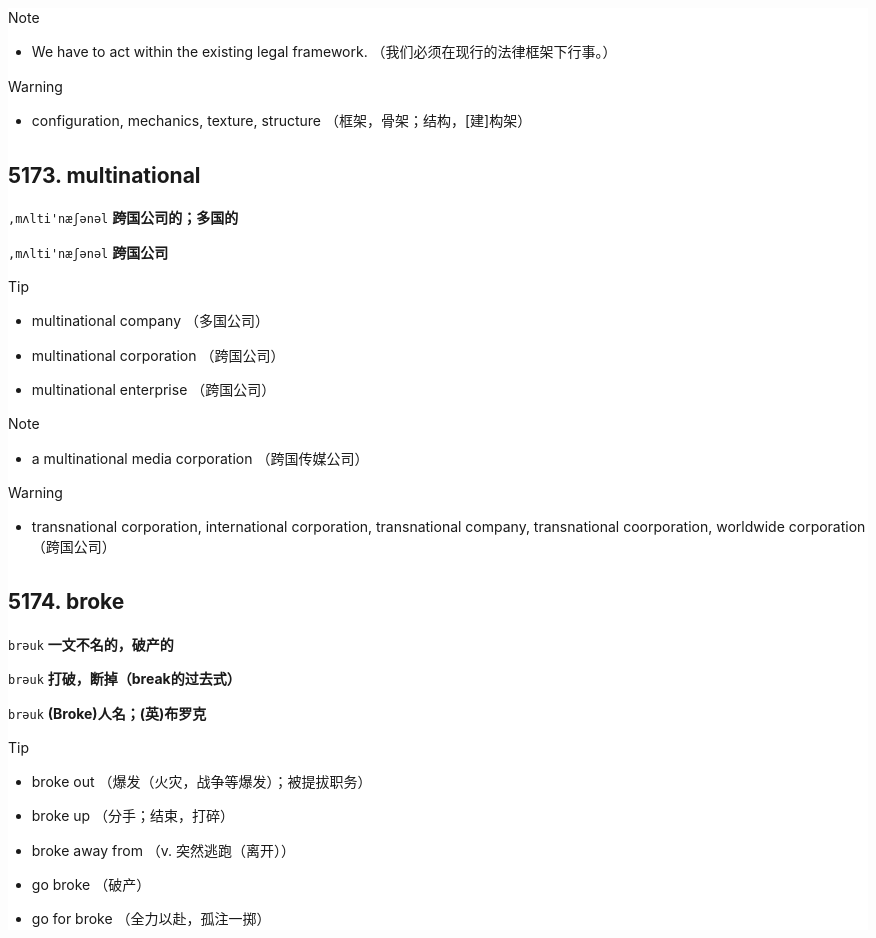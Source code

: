 > [!NOTE]
>
> - We have to act within the existing legal framework. （我们必须在现行的法律框架下行事。）
>

> [!WARNING]
>
> - configuration, mechanics, texture, structure （框架，骨架；结构，[建]构架）
>

## 5173. multinational

`,mʌlti'næʃənəl`  **跨国公司的；多国的**

`,mʌlti'næʃənəl`  **跨国公司**

> [!TIP]
>
> - multinational company （多国公司）
>
> - multinational corporation （跨国公司）
>
> - multinational enterprise （跨国公司）
>

> [!NOTE]
>
> - a multinational media corporation （跨国传媒公司）
>

> [!WARNING]
>
> - transnational corporation, international corporation, transnational company, transnational coorporation, worldwide corporation （跨国公司）
>

## 5174. broke

`brəuk`  **一文不名的，破产的**

`brəuk`  **打破，断掉（break的过去式）**

`brəuk`  **(Broke)人名；(英)布罗克**

> [!TIP]
>
> - broke out （爆发（火灾，战争等爆发）；被提拔职务）
>
> - broke up （分手；结束，打碎）
>
> - broke away from （v. 突然逃跑（离开））
>
> - go broke （破产）
>
> - go for broke （全力以赴，孤注一掷）
>
